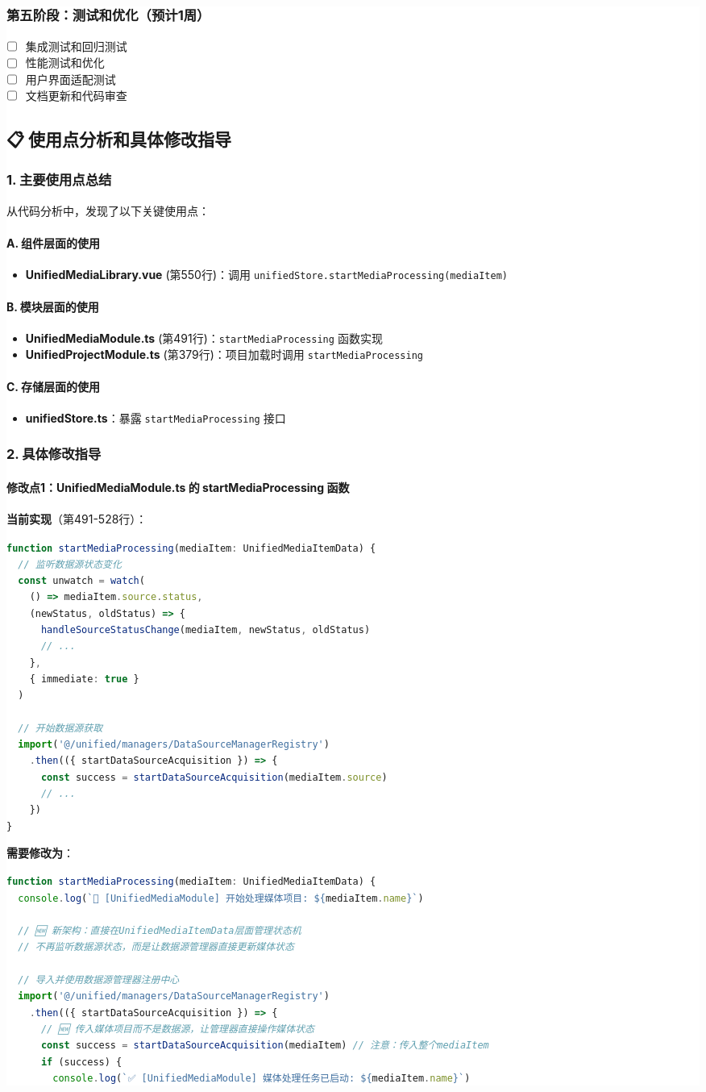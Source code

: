 ### 第五阶段：测试和优化（预计1周）
- [ ] 集成测试和回归测试
- [ ] 性能测试和优化
- [ ] 用户界面适配测试
- [ ] 文档更新和代码审查

## 📋 使用点分析和具体修改指导

### 1. **主要使用点总结**

从代码分析中，发现了以下关键使用点：

#### **A. 组件层面的使用**
- **UnifiedMediaLibrary.vue** (第550行)：调用 `unifiedStore.startMediaProcessing(mediaItem)`

#### **B. 模块层面的使用**
- **UnifiedMediaModule.ts** (第491行)：`startMediaProcessing` 函数实现
- **UnifiedProjectModule.ts** (第379行)：项目加载时调用 `startMediaProcessing`

#### **C. 存储层面的使用**
- **unifiedStore.ts**：暴露 `startMediaProcessing` 接口

### 2. **具体修改指导**

#### **修改点1：UnifiedMediaModule.ts 的 startMediaProcessing 函数**

**当前实现**（第491-528行）：
```typescript
function startMediaProcessing(mediaItem: UnifiedMediaItemData) {
  // 监听数据源状态变化
  const unwatch = watch(
    () => mediaItem.source.status,
    (newStatus, oldStatus) => {
      handleSourceStatusChange(mediaItem, newStatus, oldStatus)
      // ...
    },
    { immediate: true }
  )

  // 开始数据源获取
  import('@/unified/managers/DataSourceManagerRegistry')
    .then(({ startDataSourceAcquisition }) => {
      const success = startDataSourceAcquisition(mediaItem.source)
      // ...
    })
}
```

**需要修改为**：
```typescript
function startMediaProcessing(mediaItem: UnifiedMediaItemData) {
  console.log(`🚀 [UnifiedMediaModule] 开始处理媒体项目: ${mediaItem.name}`)

  // 🆕 新架构：直接在UnifiedMediaItemData层面管理状态机
  // 不再监听数据源状态，而是让数据源管理器直接更新媒体状态

  // 导入并使用数据源管理器注册中心
  import('@/unified/managers/DataSourceManagerRegistry')
    .then(({ startDataSourceAcquisition }) => {
      // 🆕 传入媒体项目而不是数据源，让管理器直接操作媒体状态
      const success = startDataSourceAcquisition(mediaItem) // 注意：传入整个mediaItem
      if (success) {
        console.log(`✅ [UnifiedMediaModule] 媒体处理任务已启动: ${mediaItem.name}`)
```